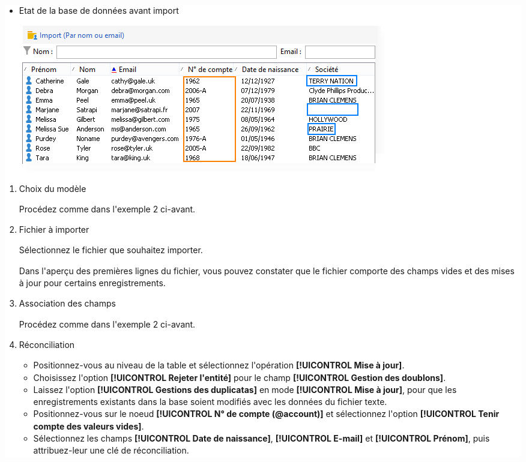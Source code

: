 * Etat de la base de données avant import

  ![](assets/s_ncs_user_import_example06_07.png)

1. Choix du modèle

   Procédez comme dans l&#39;exemple 2 ci-avant.

1. Fichier à importer

   Sélectionnez le fichier que souhaitez importer.

   Dans l&#39;aperçu des premières lignes du fichier, vous pouvez constater que le fichier comporte des champs vides et des mises à jour pour certains enregistrements.

1. Association des champs

   Procédez comme dans l&#39;exemple 2 ci-avant.

1. Réconciliation

   * Positionnez-vous au niveau de la table et sélectionnez l&#39;opération **[!UICONTROL Mise à jour]**.
   * Choisissez l&#39;option **[!UICONTROL Rejeter l&#39;entité]** pour le champ **[!UICONTROL Gestion des doublons]**.
   * Laissez l&#39;option **[!UICONTROL Gestions des duplicatas]** en mode **[!UICONTROL Mise à jour]**, pour que les enregistrements existants dans la base soient modifiés avec les données du fichier texte.
   * Positionnez-vous sur le noeud **[!UICONTROL N° de compte (@account)]** et sélectionnez l&#39;option **[!UICONTROL Tenir compte des valeurs vides]**.
   * Sélectionnez les champs **[!UICONTROL Date de naissance]**, **[!UICONTROL E-mail]** et **[!UICONTROL Prénom]**, puis attribuez-leur une clé de réconciliation.
